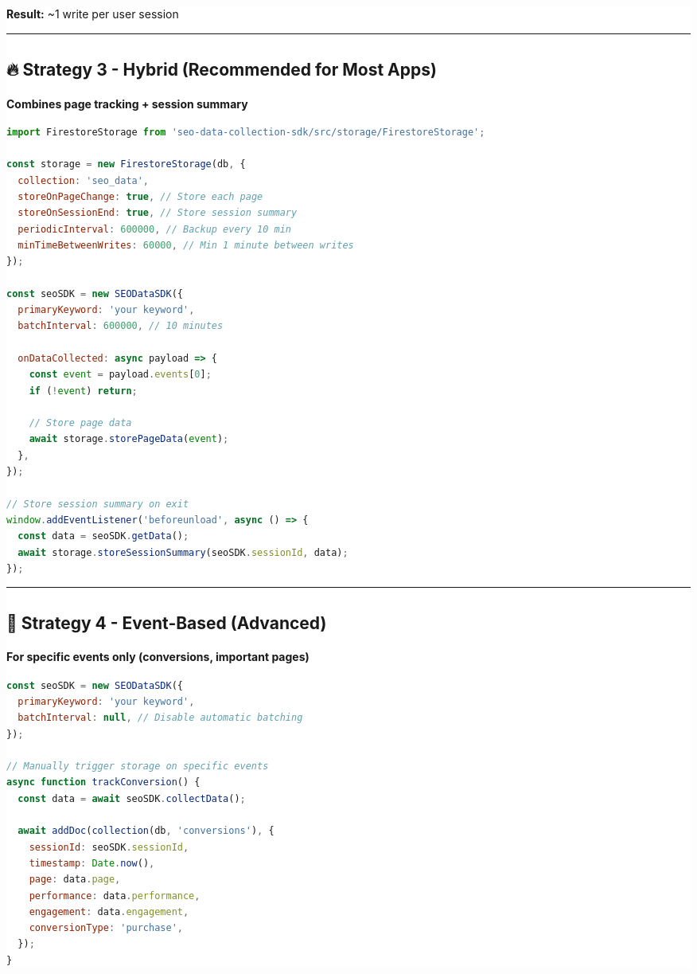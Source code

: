 **Result:** ~1 write per user session

---

## 🔥 Strategy 3 - Hybrid (Recommended for Most Apps)

**Combines page tracking + session summary**

```javascript
import FirestoreStorage from 'seo-data-collection-sdk/src/storage/FirestoreStorage';

const storage = new FirestoreStorage(db, {
  collection: 'seo_data',
  storeOnPageChange: true, // Store each page
  storeOnSessionEnd: true, // Store session summary
  periodicInterval: 600000, // Backup every 10 min
  minTimeBetweenWrites: 60000, // Min 1 minute between writes
});

const seoSDK = new SEODataSDK({
  primaryKeyword: 'your keyword',
  batchInterval: 600000, // 10 minutes

  onDataCollected: async payload => {
    const event = payload.events[0];
    if (!event) return;

    // Store page data
    await storage.storePageData(event);
  },
});

// Store session summary on exit
window.addEventListener('beforeunload', async () => {
  const data = seoSDK.getData();
  await storage.storeSessionSummary(seoSDK.sessionId, data);
});
```

---

## 🎨 Strategy 4 - Event-Based (Advanced)

**For specific events only (conversions, important pages)**

```javascript
const seoSDK = new SEODataSDK({
  primaryKeyword: 'your keyword',
  batchInterval: null, // Disable automatic batching
});

// Manually trigger storage on specific events
async function trackConversion() {
  const data = await seoSDK.collectData();

  await addDoc(collection(db, 'conversions'), {
    sessionId: seoSDK.sessionId,
    timestamp: Date.now(),
    page: data.page,
    performance: data.performance,
    engagement: data.engagement,
    conversionType: 'purchase',
  });
}

```